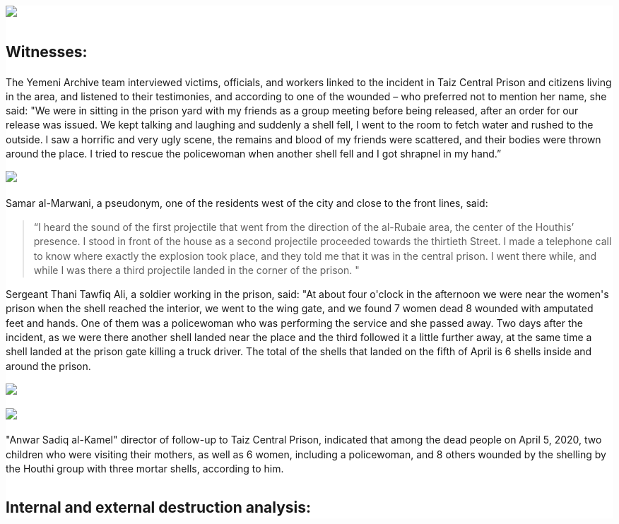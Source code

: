 ![](https://lh5.googleusercontent.com/jD7UmRfWonbJ-AlSQ4NuJ7ZPzc0s9YeAxJULll-lsxhQuhQarDjG4BTQrqfQH0HIslZ50lIc20YU2ZmpKInsxyh41T_zlN9OlJ4C5S_g4itekDLVzm_BjAT9TB01lKnaAyX8aSAg)



## Witnesses:



The Yemeni Archive team interviewed victims, officials, and workers linked to the incident in Taiz Central Prison and citizens living in the area, and listened to their testimonies, and according to one of the wounded – who preferred not to mention her name, she said: "We were in sitting in the prison yard with my friends as a group meeting before being released, after an order for our release was issued. We kept talking and laughing and suddenly a shell fell, I went to the room to fetch water and rushed to the outside. I saw a horrific and very ugly scene, the remains and blood of my friends were scattered, and their bodies were thrown around the place. I tried to rescue the policewoman when another shell fell and I got shrapnel in my hand.”



![](https://lh5.googleusercontent.com/cW7attZiqjmU1LDcP1B4QE_AP4vw97si44O8t6CybdFQyYvBrEauVICFQNf8XXW4SqMouj4hII6bRAlAKrQhxVP4CNZ1g7JDYgGog-HGS01qjn5LlEWFxlm3rZjxy4Sd77j9uvwM)

Samar al-Marwani, a pseudonym, one of the residents west of the city and close to the front lines, said:

> “I heard the sound of the first projectile that went from the
> direction of the al-Rubaie area, the center of the Houthis’ presence.
> I stood in front of the house as a second projectile proceeded towards
> the thirtieth Street. I made a telephone call to know where exactly
> the explosion took place, and they told me that it was in the central
> prison. I went there while, and while I was there a third projectile
> landed in the corner of the prison. "



Sergeant Thani Tawfiq Ali, a soldier working in the prison, said: "At about four o'clock in the afternoon we were near the women's prison when the shell reached the interior, we went to the wing gate, and we found 7 women dead 8 wounded with amputated feet and hands. One of them was a policewoman who was performing the service and she passed away. Two days after the incident, as we were there another shell landed near the place and the third followed it a little further away, at the same time a shell landed at the prison gate killing a truck driver. The total of the shells that landed on the fifth of April is 6 shells inside and around the prison.

![](https://lh6.googleusercontent.com/ONXagILWCyAHChBxNk8dHZiyfFPqds5g3bI24yCxU406hO6bDoqh6me3uVni2mQgE7z1SgN88rf6UpDvuu6cIa5XoUCokI8iOQ0s7WhDOwfQm1l5Pgs_eISVxUTjourlcLR4802c)

![](https://lh6.googleusercontent.com/xIiCN3_uI_FbxLoPn2hU8pWxxtCr7SlmqJZ488OHXHhipPtGemPdCiYfoUpHM3NIHgX1SXJ8X9vMQIgr1K1dB1FkfexPygXp6Lhow3jvVi0Z9ZvvS9D2xTSqnuPkdKRX484ksmVm)



"Anwar Sadiq al-Kamel" director of follow-up to Taiz Central Prison, indicated that among the dead people on April 5, 2020, two children who were visiting their mothers, as well as 6 women, including a policewoman, and 8 others wounded by the shelling by the Houthi group with three mortar shells, according to him.



## Internal and external destruction analysis:
